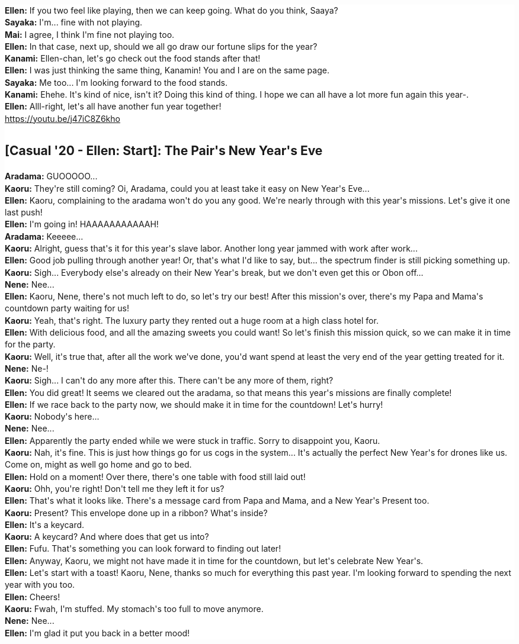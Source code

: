 **Ellen:** If you two feel like playing, then we can keep going. What do you think, Saaya?  
**Sayaka:** I'm... fine with not playing.  
**Mai:** I agree, I think I'm fine not playing too.  
**Ellen:** In that case, next up, should we all go draw our fortune slips for the year?  
**Kanami:** Ellen-chan, let's go check out the food stands after that\!  
**Ellen:** I was just thinking the same thing, Kanamin\! You and I are on the same page.  
**Sayaka:** Me too... I'm looking forward to the food stands.  
**Kanami:** Ehehe. It's kind of nice, isn't it? Doing this kind of thing. I hope we can all have a lot more fun again this year-.  
**Ellen:** Alll-right, let's all have another fun year together\!  
https://youtu.be/j47iC8Z6kho

  

## [Casual '20 - Ellen: Start]: The Pair's New Year's Eve
**Aradama:** GUOOOOO...  
**Kaoru:** They're still coming? Oi, Aradama, could you at least take it easy on New Year's Eve...  
**Ellen:** Kaoru, complaining to the aradama won't do you any good. We're nearly through with this year's missions. Let's give it one last push\!  
**Ellen:** I'm going in\! HAAAAAAAAAAAH\!  
**Aradama:** Keeeee...  
**Kaoru:** Alright, guess that's it for this year's slave labor. Another long year jammed with work after work...  
**Ellen:** Good job pulling through another year\! Or, that's what I'd like to say, but... the spectrum finder is still picking something up.  
**Kaoru:** Sigh... Everybody else's already on their New Year's break, but we don't even get this or Obon off...  
**Nene:** Nee...  
**Ellen:** Kaoru, Nene, there's not much left to do, so let's try our best\! After this mission's over, there's my Papa and Mama's countdown party waiting for us\!  
**Kaoru:** Yeah, that's right. The luxury party they rented out a huge room at a high class hotel for.  
**Ellen:** With delicious food, and all the amazing sweets you could want\! So let's finish this mission quick, so we can make it in time for the party.  
**Kaoru:** Well, it's true that, after all the work we've done, you'd want spend at least the very end of the year getting treated for it.  
**Nene:** Ne-\!  
**Kaoru:** Sigh... I can't do any more after this. There can't be any more of them, right?  
**Ellen:** You did great\! It seems we cleared out the aradama, so that means this year's missions are finally complete\!  
**Ellen:** If we race back to the party now, we should make it in time for the countdown\! Let's hurry\!  
**Kaoru:** Nobody's here...  
**Nene:** Nee...  
**Ellen:** Apparently the party ended while we were stuck in traffic. Sorry to disappoint you, Kaoru.  
**Kaoru:** Nah, it's fine. This is just how things go for us cogs in the system... It's actually the perfect New Year's for drones like us. Come on, might as well go home and go to bed.  
**Ellen:** Hold on a moment\! Over there, there's one table with food still laid out\!  
**Kaoru:** Ohh, you're right\! Don't tell me they left it for us?  
**Ellen:** That's what it looks like. There's a message card from Papa and Mama, and a New Year's Present too.  
**Kaoru:** Present? This envelope done up in a ribbon? What's inside?  
**Ellen:** It's a keycard.  
**Kaoru:** A keycard? And where does that get us into?  
**Ellen:** Fufu. That's something you can look forward to finding out later\!  
**Ellen:** Anyway, Kaoru, we might not have made it in time for the countdown, but let's celebrate New Year's.  
**Ellen:** Let's start with a toast\! Kaoru, Nene, thanks so much for everything this past year. I'm looking forward to spending the next year with you too.  
**Ellen:** Cheers\!  
**Kaoru:** Fwah, I'm stuffed. My stomach's too full to move anymore.  
**Nene:** Nee...  
**Ellen:** I'm glad it put you back in a better mood\!  
